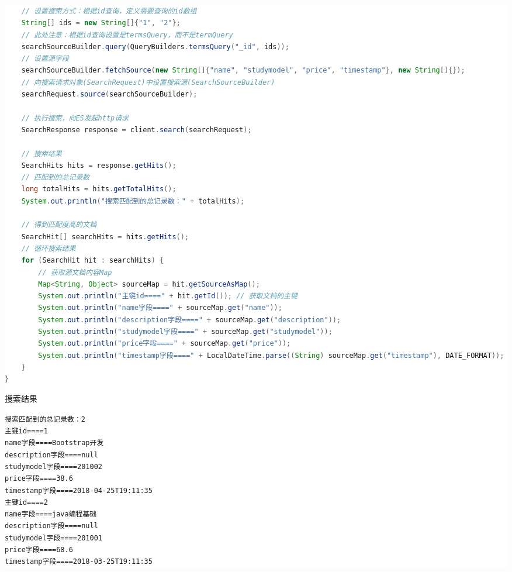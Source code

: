 ```java
    // 设置搜索方式：根据id查询，定义需要查询的id数组
    String[] ids = new String[]{"1", "2"};
    // 此处注意：根据id查询设置是termsQuery，而不是termQuery
    searchSourceBuilder.query(QueryBuilders.termsQuery("_id", ids));
    // 设置源字段
    searchSourceBuilder.fetchSource(new String[]{"name", "studymodel", "price", "timestamp"}, new String[]{});
    // 向搜索请求对象(SearchRequest)中设置搜索源(SearchSourceBuilder)
    searchRequest.source(searchSourceBuilder);

    // 执行搜索，向ES发起http请求
    SearchResponse response = client.search(searchRequest);

    // 搜索结果
    SearchHits hits = response.getHits();
    // 匹配到的总记录数
    long totalHits = hits.getTotalHits();
    System.out.println("搜索匹配到的总记录数：" + totalHits);

    // 得到匹配度高的文档
    SearchHit[] searchHits = hits.getHits();
    // 循环搜索结果
    for (SearchHit hit : searchHits) {
        // 获取源文档内容Map
        Map<String, Object> sourceMap = hit.getSourceAsMap();
        System.out.println("主键id====" + hit.getId()); // 获取文档的主键
        System.out.println("name字段====" + sourceMap.get("name"));
        System.out.println("description字段====" + sourceMap.get("description"));
        System.out.println("studymodel字段====" + sourceMap.get("studymodel"));
        System.out.println("price字段====" + sourceMap.get("price"));
        System.out.println("timestamp字段====" + LocalDateTime.parse((String) sourceMap.get("timestamp"), DATE_FORMAT));
    }
}
```

搜索结果

```console
搜索匹配到的总记录数：2
主键id====1
name字段====Bootstrap开发
description字段====null
studymodel字段====201002
price字段====38.6
timestamp字段====2018-04-25T19:11:35
主键id====2
name字段====java编程基础
description字段====null
studymodel字段====201001
price字段====68.6
timestamp字段====2018-03-25T19:11:35
```
